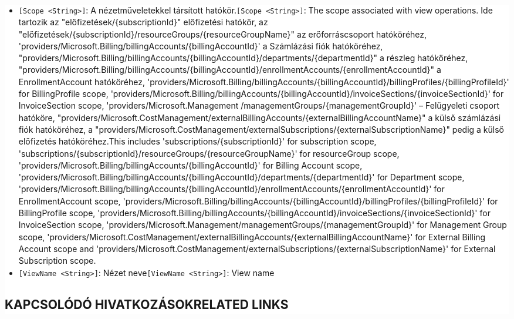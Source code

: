   - <span data-ttu-id="91ce4-142">`[Scope <String>]`: A nézetműveletekkel társított hatókör.</span><span class="sxs-lookup"><span data-stu-id="91ce4-142">`[Scope <String>]`: The scope associated with view operations.</span></span> <span data-ttu-id="91ce4-143">Ide tartozik az "előfizetések/{subscriptionId}" előfizetési hatókör, az "előfizetések/{subscriptionId}/resourceGroups/{resourceGroupName}" az erőforráscsoport hatóköréhez, 'providers/Microsoft.Billing/billingAccounts/{billingAccountId}' a Számlázási fiók hatóköréhez, "providers/Microsoft.Billing/billingAccounts/{billingAccountId}/departments/{departmentId}" a részleg hatóköréhez, "providers/Microsoft.Billing/billingAccounts/{billingAccountId}/enrollmentAccounts/{enrollmentAccountId}" a EnrollmentAccount hatóköréhez, 'providers/Microsoft.Billing/billingAccounts/{billingAccountId}/billingProfiles/{billingProfileId}' for BillingProfile scope, 'providers/Microsoft.Billing/billingAccounts/{billingAccountId}/invoiceSections/{invoiceSectionId}' for InvoiceSection scope, 'providers/Microsoft.Management /managementGroups/{managementGroupId}' – Felügyeleti csoport hatóköre, "providers/Microsoft.CostManagement/externalBillingAccounts/{externalBillingAccountName}" a külső számlázási fiók hatóköréhez, a "providers/Microsoft.CostManagement/externalSubscriptions/{externalSubscriptionName}" pedig a külső előfizetés hatóköréhez.</span><span class="sxs-lookup"><span data-stu-id="91ce4-143">This includes 'subscriptions/{subscriptionId}' for subscription scope, 'subscriptions/{subscriptionId}/resourceGroups/{resourceGroupName}' for resourceGroup scope, 'providers/Microsoft.Billing/billingAccounts/{billingAccountId}' for Billing Account scope, 'providers/Microsoft.Billing/billingAccounts/{billingAccountId}/departments/{departmentId}' for Department scope, 'providers/Microsoft.Billing/billingAccounts/{billingAccountId}/enrollmentAccounts/{enrollmentAccountId}' for EnrollmentAccount scope, 'providers/Microsoft.Billing/billingAccounts/{billingAccountId}/billingProfiles/{billingProfileId}' for BillingProfile scope, 'providers/Microsoft.Billing/billingAccounts/{billingAccountId}/invoiceSections/{invoiceSectionId}' for InvoiceSection scope, 'providers/Microsoft.Management/managementGroups/{managementGroupId}' for Management Group scope, 'providers/Microsoft.CostManagement/externalBillingAccounts/{externalBillingAccountName}' for External Billing Account scope and 'providers/Microsoft.CostManagement/externalSubscriptions/{externalSubscriptionName}' for External Subscription scope.</span></span>
  - <span data-ttu-id="91ce4-144">`[ViewName <String>]`: Nézet neve</span><span class="sxs-lookup"><span data-stu-id="91ce4-144">`[ViewName <String>]`: View name</span></span>

## <span data-ttu-id="91ce4-145">KAPCSOLÓDÓ HIVATKOZÁSOK</span><span class="sxs-lookup"><span data-stu-id="91ce4-145">RELATED LINKS</span></span>

